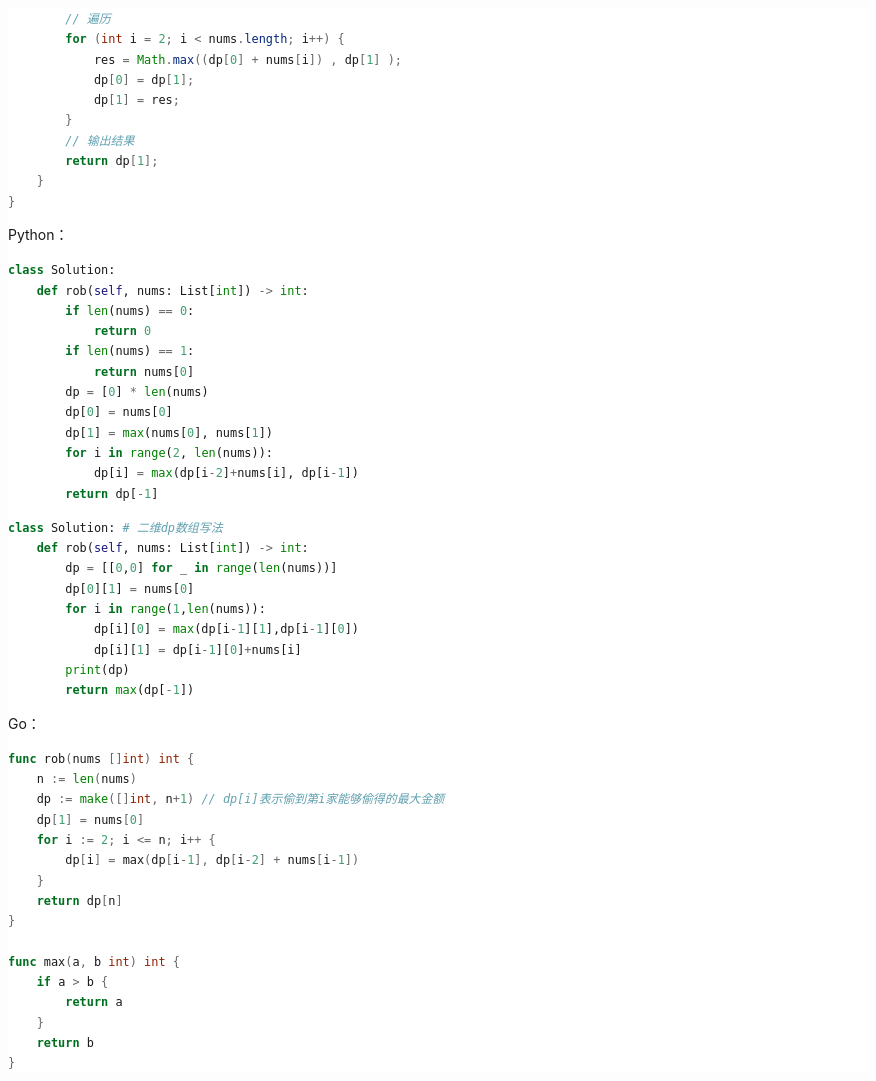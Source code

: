 ```Java
        // 遍历
        for (int i = 2; i < nums.length; i++) {
            res = Math.max((dp[0] + nums[i]) , dp[1] );
            dp[0] = dp[1];
            dp[1] = res;
        }
        // 输出结果
        return dp[1];
    }
}
```

Python：
```python
class Solution:
    def rob(self, nums: List[int]) -> int:
        if len(nums) == 0:
            return 0
        if len(nums) == 1:
            return nums[0]
        dp = [0] * len(nums)
        dp[0] = nums[0]
        dp[1] = max(nums[0], nums[1])
        for i in range(2, len(nums)):
            dp[i] = max(dp[i-2]+nums[i], dp[i-1])
        return dp[-1]
```
```python
class Solution: # 二维dp数组写法
    def rob(self, nums: List[int]) -> int:
        dp = [[0,0] for _ in range(len(nums))]
        dp[0][1] = nums[0]
        for i in range(1,len(nums)):
            dp[i][0] = max(dp[i-1][1],dp[i-1][0])
            dp[i][1] = dp[i-1][0]+nums[i]
        print(dp)            
        return max(dp[-1])
```
Go：
```Go
func rob(nums []int) int {
    n := len(nums)
    dp := make([]int, n+1) // dp[i]表示偷到第i家能够偷得的最大金额
    dp[1] = nums[0]
    for i := 2; i <= n; i++ {
        dp[i] = max(dp[i-1], dp[i-2] + nums[i-1])
    }
    return dp[n]
}

func max(a, b int) int {
    if a > b {
        return a
    }
    return b
}
```
